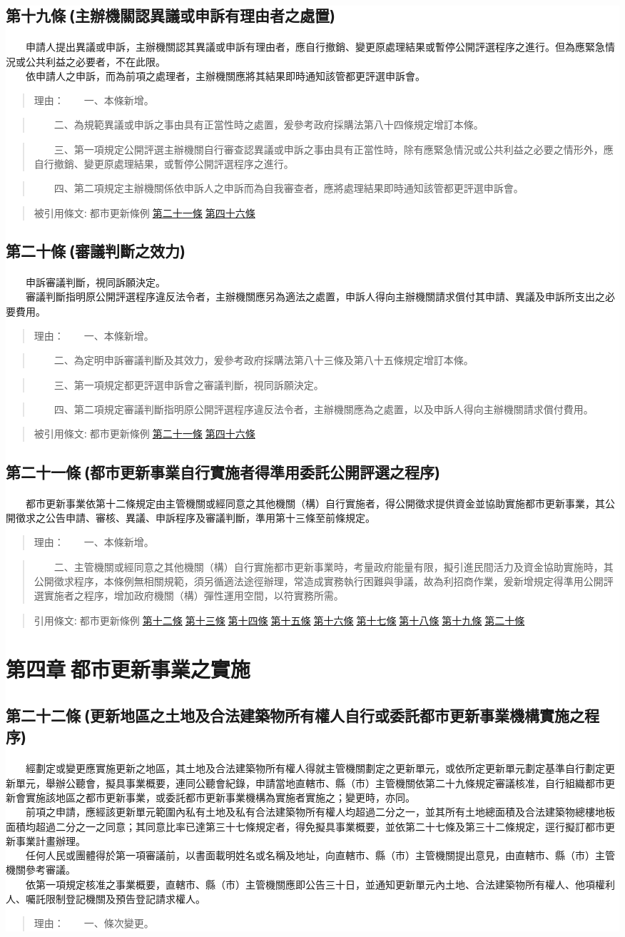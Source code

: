 

第十九條 (主辦機關認異議或申訴有理由者之處置)
---------------------------------------------
　　申請人提出異議或申訴，主辦機關認其異議或申訴有理由者，應自行撤銷、變更原處理結果或暫停公開評選程序之進行。但為應緊急情況或公共利益之必要者，不在此限。  
　　依申請人之申訴，而為前項之處理者，主辦機關應將其結果即時通知該管都更評選申訴會。  
> 理由：　　一、本條新增。

> 　　二、為規範異議或申訴之事由具有正當性時之處置，爰參考政府採購法第八十四條規定增訂本條。

> 　　三、第一項規定公開評選主辦機關自行審查認異議或申訴之事由具有正當性時，除有應緊急情況或公共利益之必要之情形外，應自行撤銷、變更原處理結果，或暫停公開評選程序之進行。

> 　　四、第二項規定主辦機關係依申訴人之申訴而為自我審查者，應將處理結果即時通知該管都更評選申訴會。

> 被引用條文: 都市更新條例 [第二十一條](../../交通建設/營建/都市更新條例.md#第二十一條-都市更新事業自行實施者得準用委託公開評選之程序) [第四十六條](../../交通建設/營建/都市更新條例.md#第四十六條-公有土地及建築物應依計畫參加都市更新；公有財產之處理方式)



第二十條 (審議判斷之效力)
-------------------------
　　申訴審議判斷，視同訴願決定。  
　　審議判斷指明原公開評選程序違反法令者，主辦機關應另為適法之處置，申訴人得向主辦機關請求償付其申請、異議及申訴所支出之必要費用。  
> 理由：　　一、本條新增。

> 　　二、為定明申訴審議判斷及其效力，爰參考政府採購法第八十三條及第八十五條規定增訂本條。

> 　　三、第一項規定都更評選申訴會之審議判斷，視同訴願決定。

> 　　四、第二項規定審議判斷指明原公開評選程序違反法令者，主辦機關應為之處置，以及申訴人得向主辦機關請求償付費用。

> 被引用條文: 都市更新條例 [第二十一條](../../交通建設/營建/都市更新條例.md#第二十一條-都市更新事業自行實施者得準用委託公開評選之程序) [第四十六條](../../交通建設/營建/都市更新條例.md#第四十六條-公有土地及建築物應依計畫參加都市更新；公有財產之處理方式)



第二十一條 (都市更新事業自行實施者得準用委託公開評選之程序)
-----------------------------------------------------------
　　都市更新事業依第十二條規定由主管機關或經同意之其他機關（構）自行實施者，得公開徵求提供資金並協助實施都市更新事業，其公開徵求之公告申請、審核、異議、申訴程序及審議判斷，準用第十三條至前條規定。  
> 理由：　　一、本條新增。

> 　　二、主管機關或經同意之其他機關（構）自行實施都市更新事業時，考量政府能量有限，擬引進民間活力及資金協助實施時，其公開徵求程序，本條例無相關規範，須另循適法途徑辦理，常造成實務執行困難與爭議，故為利招商作業，爰新增規定得準用公開評選實施者之程序，增加政府機關（構）彈性運用空間，以符實務所需。

> 引用條文: 都市更新條例 [第十二條](../../交通建設/營建/都市更新條例.md#第十二條-主管機關採行都市更新事業之實施方式) [第十三條](../../交通建設/營建/都市更新條例.md#第十三條-委託實施公開評選之程序) [第十四條](../../交通建設/營建/都市更新條例.md#第十四條-參與都市更新公開評選之申請人對於申請及審核程序之異議及申訴) [第十五條](../../交通建設/營建/都市更新條例.md#第十五條-各級都市更新公開評選申訴審議會之設立) [第十六條](../../交通建設/營建/都市更新條例.md#第十六條-提起申訴日之起算及完成審議之期限) [第十七條](../../交通建設/營建/都市更新條例.md#第十七條-申訴之不予受理、補正及撤回) [第十八條](../../交通建設/營建/都市更新條例.md#第十八條-申訴審議之原則及程序) [第十九條](../../交通建設/營建/都市更新條例.md#第十九條-主辦機關認異議或申訴有理由者之處置) [第二十條](../../交通建設/營建/都市更新條例.md#第二十條-審議判斷之效力)



第四章 都市更新事業之實施
=========================
第二十二條 (更新地區之土地及合法建築物所有權人自行或委託都市更新事業機構實施之程序)
-----------------------------------------------------------------------------------
　　經劃定或變更應實施更新之地區，其土地及合法建築物所有權人得就主管機關劃定之更新單元，或依所定更新單元劃定基準自行劃定更新單元，舉辦公聽會，擬具事業概要，連同公聽會紀錄，申請當地直轄市、縣（市）主管機關依第二十九條規定審議核准，自行組織都市更新會實施該地區之都市更新事業，或委託都市更新事業機構為實施者實施之；變更時，亦同。  
　　前項之申請，應經該更新單元範圍內私有土地及私有合法建築物所有權人均超過二分之一，並其所有土地總面積及合法建築物總樓地板面積均超過二分之一之同意；其同意比率已達第三十七條規定者，得免擬具事業概要，並依第二十七條及第三十二條規定，逕行擬訂都市更新事業計畫辦理。  
　　任何人民或團體得於第一項審議前，以書面載明姓名或名稱及地址，向直轄巿、縣（巿）主管機關提出意見，由直轄巿、縣（巿）主管機關參考審議。  
　　依第一項規定核准之事業概要，直轄市、縣（市）主管機關應即公告三十日，並通知更新單元內土地、合法建築物所有權人、他項權利人、囑託限制登記機關及預告登記請求權人。  
> 理由：　　一、條次變更。
